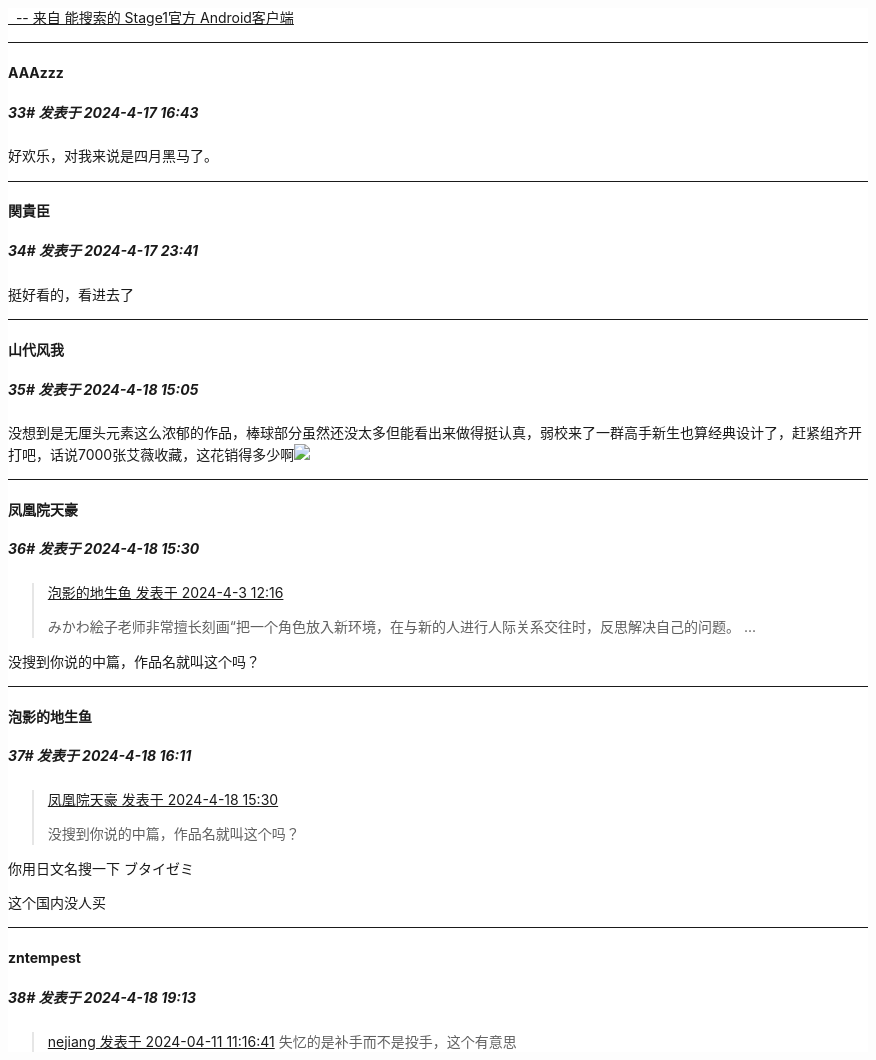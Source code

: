 [  -- 来自 能搜索的 Stage1官方 Android客户端](https://www.coolapk.com/apk/140634)

*****

####  AAAzzz  
##### 33#       发表于 2024-4-17 16:43

好欢乐，对我来说是四月黑马了。

*****

####  関貴臣  
##### 34#       发表于 2024-4-17 23:41

挺好看的，看进去了

*****

####  山代风我  
##### 35#       发表于 2024-4-18 15:05

没想到是无厘头元素这么浓郁的作品，棒球部分虽然还没太多但能看出来做得挺认真，弱校来了一群高手新生也算经典设计了，赶紧组齐开打吧，话说7000张艾薇收藏，这花销得多少啊<img src="https://static.saraba1st.com/image/smiley/face2017/037.png" referrerpolicy="no-referrer">

*****

####  凤凰院天豪  
##### 36#       发表于 2024-4-18 15:30

<blockquote><a href="httphttps://bbs.saraba1st.com/2b/forum.php?mod=redirect&amp;goto=findpost&amp;pid=64470061&amp;ptid=2178327" target="_blank">泡影的地生鱼 发表于 2024-4-3 12:16</a>

みかわ絵子老师非常擅长刻画“把一个角色放入新环境，在与新的人进行人际关系交往时，反思解决自己的问题。 ...</blockquote>
没搜到你说的中篇，作品名就叫这个吗？

*****

####  泡影的地生鱼  
##### 37#       发表于 2024-4-18 16:11

<blockquote><a href="httphttps://bbs.saraba1st.com/2b/forum.php?mod=redirect&amp;goto=findpost&amp;pid=64639607&amp;ptid=2178327" target="_blank">凤凰院天豪 发表于 2024-4-18 15:30</a>

没搜到你说的中篇，作品名就叫这个吗？</blockquote>
你用日文名搜一下 ブタイゼミ

这个国内没人买

*****

####  zntempest  
##### 38#       发表于 2024-4-18 19:13

<blockquote><a href="httphttps://bbs.saraba1st.com/2b/forum.php?mod=redirect&amp;goto=findpost&amp;pid=64556789&amp;ptid=2178327" target="_blank">nejiang 发表于 2024-04-11 11:16:41</a>
失忆的是补手而不是投手，这个有意思
